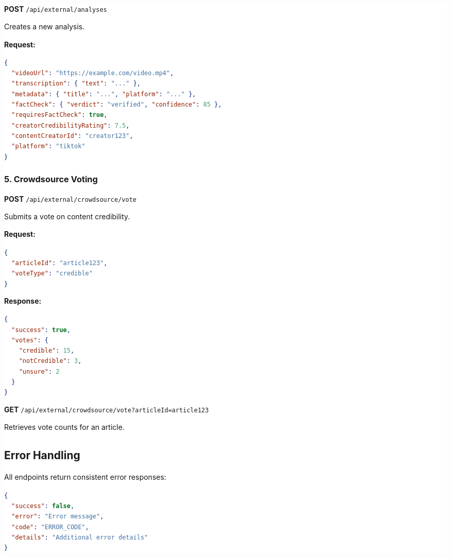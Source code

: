 **POST** `/api/external/analyses`

Creates a new analysis.

**Request:**
```json
{
  "videoUrl": "https://example.com/video.mp4",
  "transcription": { "text": "..." },
  "metadata": { "title": "...", "platform": "..." },
  "factCheck": { "verdict": "verified", "confidence": 85 },
  "requiresFactCheck": true,
  "creatorCredibilityRating": 7.5,
  "contentCreatorId": "creator123",
  "platform": "tiktok"
}
```

### 5. Crowdsource Voting

**POST** `/api/external/crowdsource/vote`

Submits a vote on content credibility.

**Request:**
```json
{
  "articleId": "article123",
  "voteType": "credible"
}
```

**Response:**
```json
{
  "success": true,
  "votes": {
    "credible": 15,
    "notCredible": 3,
    "unsure": 2
  }
}
```

**GET** `/api/external/crowdsource/vote?articleId=article123`

Retrieves vote counts for an article.

## Error Handling

All endpoints return consistent error responses:

```json
{
  "success": false,
  "error": "Error message",
  "code": "ERROR_CODE",
  "details": "Additional error details"
}
```
